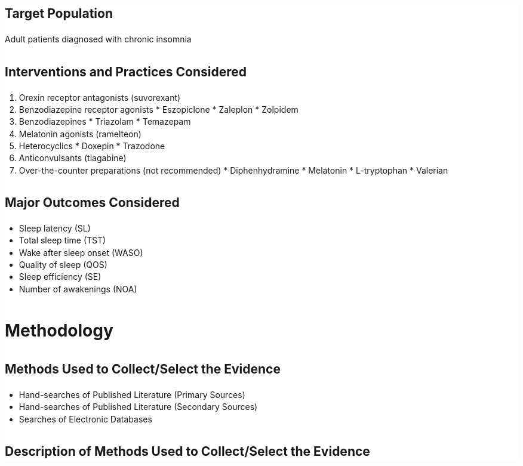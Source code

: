 

## Target Population



Adult patients diagnosed with chronic insomnia

## Interventions and Practices Considered



  1. Orexin receptor antagonists (suvorexant)
  2. Benzodiazepine receptor agonists 
    * Eszopiclone 
    * Zaleplon 
    * Zolpidem 
  3. Benzodiazepines 
    * Triazolam 
    * Temazepam 
  4. Melatonin agonists (ramelteon) 
  5. Heterocyclics 
    * Doxepin 
    * Trazodone 
  6. Anticonvulsants (tiagabine) 
  7. Over-the-counter preparations (not recommended) 
    * Diphenhydramine 
    * Melatonin 
    * L-tryptophan 
    * Valerian 



## Major Outcomes Considered


  * Sleep latency (SL) 
  * Total sleep time (TST) 
  * Wake after sleep onset (WASO) 
  * Quality of sleep (QOS) 
  * Sleep efficiency (SE) 
  * Number of awakenings (NOA) 



# Methodology

## Methods Used to Collect/Select the Evidence

- Hand-searches of Published Literature (Primary Sources)
- Hand-searches of Published Literature (Secondary Sources)
- Searches of Electronic Databases

## Description of Methods Used to Collect/Select the Evidence
